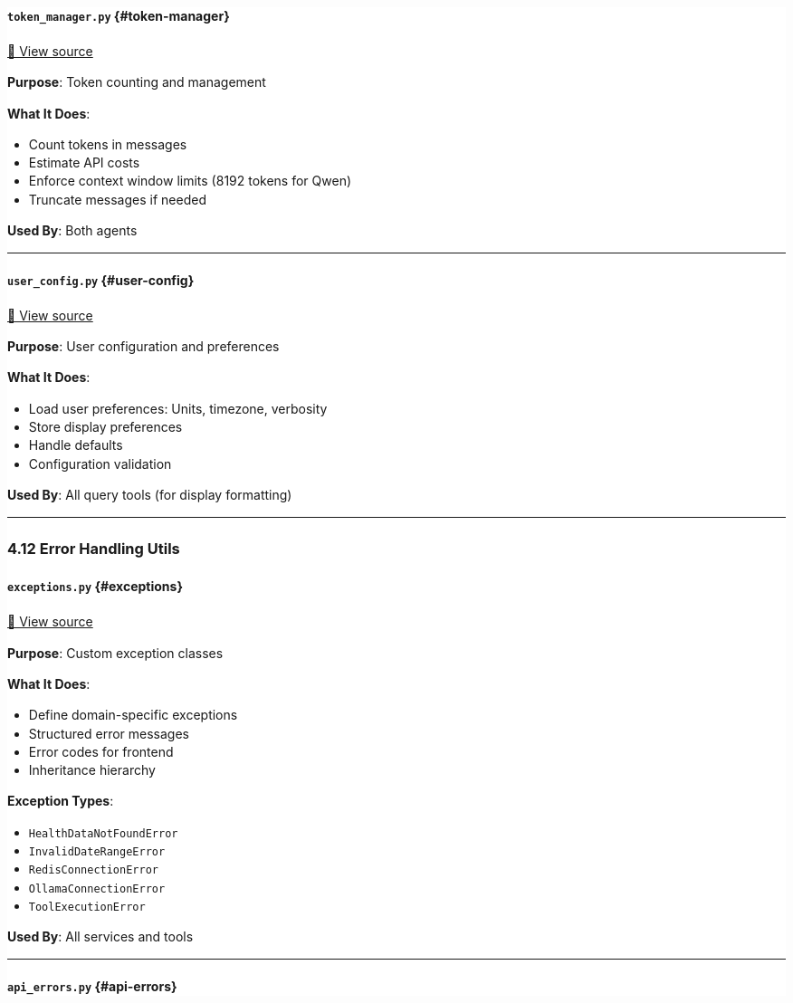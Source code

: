 #### `token_manager.py` {#token-manager}

[📄 View source](../backend/src/utils/token_manager.py)

**Purpose**: Token counting and management

**What It Does**:
- Count tokens in messages
- Estimate API costs
- Enforce context window limits (8192 tokens for Qwen)
- Truncate messages if needed

**Used By**: Both agents

---

#### `user_config.py` {#user-config}

[📄 View source](../backend/src/utils/user_config.py)

**Purpose**: User configuration and preferences

**What It Does**:
- Load user preferences: Units, timezone, verbosity
- Store display preferences
- Handle defaults
- Configuration validation

**Used By**: All query tools (for display formatting)

---

### 4.12 Error Handling Utils

#### `exceptions.py` {#exceptions}

[📄 View source](../backend/src/utils/exceptions.py)

**Purpose**: Custom exception classes

**What It Does**:
- Define domain-specific exceptions
- Structured error messages
- Error codes for frontend
- Inheritance hierarchy

**Exception Types**:
- `HealthDataNotFoundError`
- `InvalidDateRangeError`
- `RedisConnectionError`
- `OllamaConnectionError`
- `ToolExecutionError`

**Used By**: All services and tools

---

#### `api_errors.py` {#api-errors}

